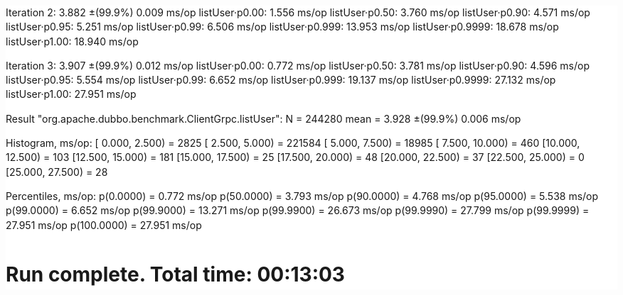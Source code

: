 Iteration   2: 3.882 ±(99.9%) 0.009 ms/op
                 listUser·p0.00:   1.556 ms/op
                 listUser·p0.50:   3.760 ms/op
                 listUser·p0.90:   4.571 ms/op
                 listUser·p0.95:   5.251 ms/op
                 listUser·p0.99:   6.506 ms/op
                 listUser·p0.999:  13.953 ms/op
                 listUser·p0.9999: 18.678 ms/op
                 listUser·p1.00:   18.940 ms/op

Iteration   3: 3.907 ±(99.9%) 0.012 ms/op
                 listUser·p0.00:   0.772 ms/op
                 listUser·p0.50:   3.781 ms/op
                 listUser·p0.90:   4.596 ms/op
                 listUser·p0.95:   5.554 ms/op
                 listUser·p0.99:   6.652 ms/op
                 listUser·p0.999:  19.137 ms/op
                 listUser·p0.9999: 27.132 ms/op
                 listUser·p1.00:   27.951 ms/op



Result "org.apache.dubbo.benchmark.ClientGrpc.listUser":
  N = 244280
  mean =      3.928 ±(99.9%) 0.006 ms/op

  Histogram, ms/op:
    [ 0.000,  2.500) = 2825 
    [ 2.500,  5.000) = 221584 
    [ 5.000,  7.500) = 18985 
    [ 7.500, 10.000) = 460 
    [10.000, 12.500) = 103 
    [12.500, 15.000) = 181 
    [15.000, 17.500) = 25 
    [17.500, 20.000) = 48 
    [20.000, 22.500) = 37 
    [22.500, 25.000) = 0 
    [25.000, 27.500) = 28 

  Percentiles, ms/op:
      p(0.0000) =      0.772 ms/op
     p(50.0000) =      3.793 ms/op
     p(90.0000) =      4.768 ms/op
     p(95.0000) =      5.538 ms/op
     p(99.0000) =      6.652 ms/op
     p(99.9000) =     13.271 ms/op
     p(99.9900) =     26.673 ms/op
     p(99.9990) =     27.799 ms/op
     p(99.9999) =     27.951 ms/op
    p(100.0000) =     27.951 ms/op


# Run complete. Total time: 00:13:03
